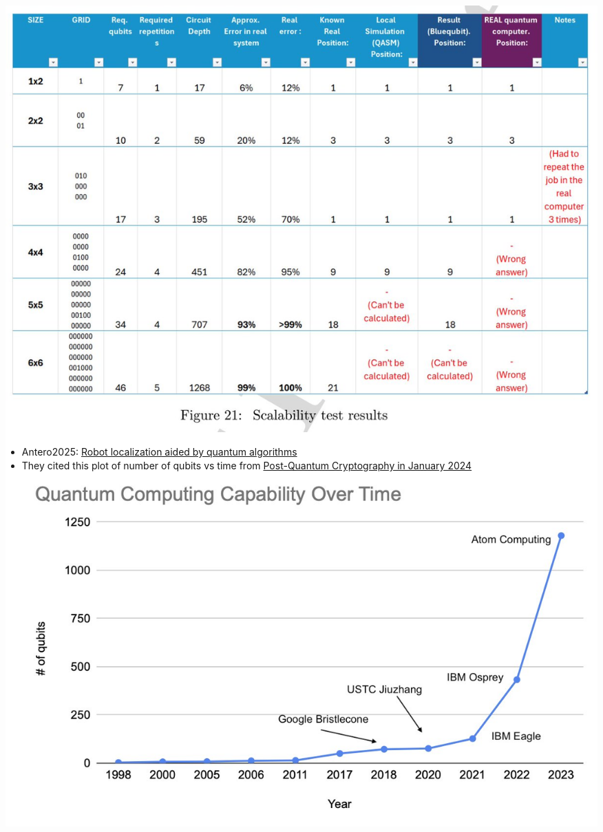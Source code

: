 ![20250426_071215_2.jpg](/assets/images/2025/20240830_20250427/20250426_071215_2.jpg)
   - Antero2025: [Robot localization aided by quantum algorithms](https://doi.org/10.1016/j.robot.2025.105026)
   - They cited this plot of number of qubits vs time from [Post-Quantum Cryptography in January 2024](https://netmeister.org/blog/pqc-2024-01.html)
   ![20250426_071510_0.jpg](/assets/images/2025/20240830_20250427/20250426_071510_0.jpg)